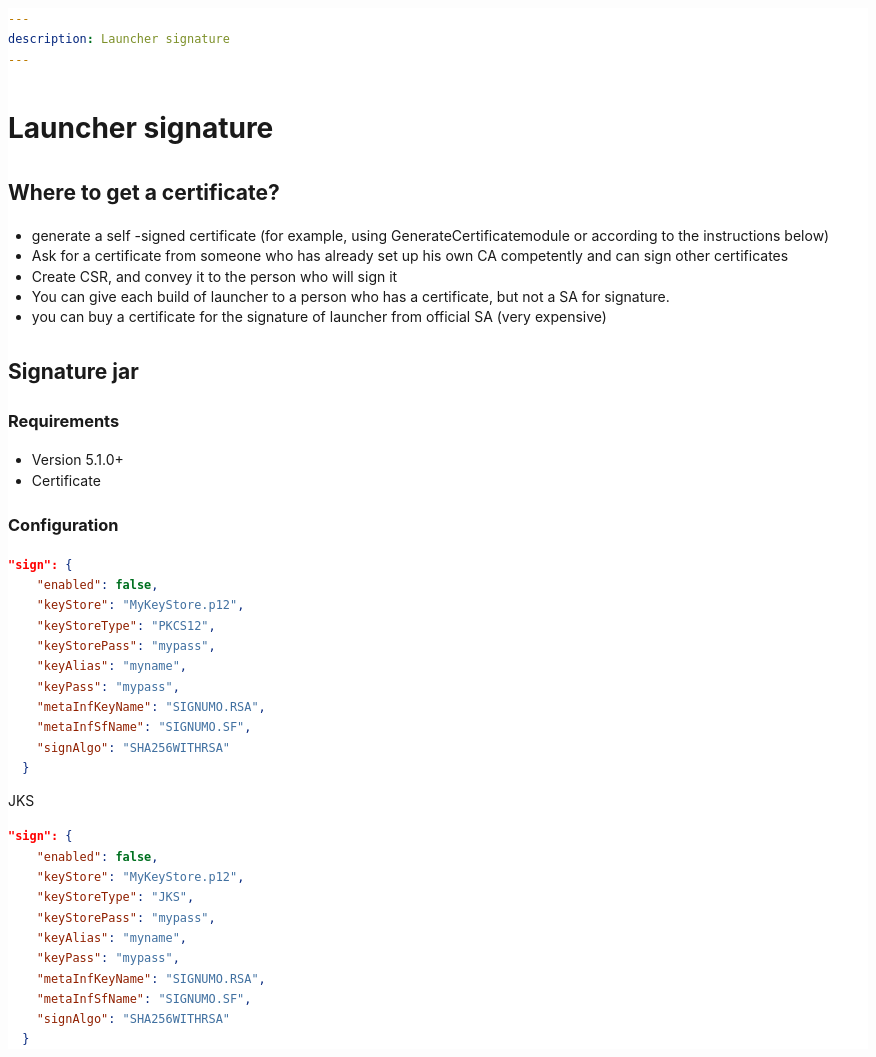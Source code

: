 ```yaml
---
description: Launcher signature
---
```


# Launcher signature

## Where to get a certificate?

- generate a self -signed certificate (for example, using GenerateCertificatemodule or according to the instructions below)
- Ask for a certificate from someone who has already set up his own CA competently and can sign other certificates
- Create CSR, and convey it to the person who will sign it
- You can give each build of launcher to a person who has a certificate, but not a SA for signature.
- you can buy a certificate for the signature of launcher from official SA (very expensive)

## Signature jar

### Requirements

- Version 5.1.0+
- Certificate

### Configuration

<CodeGroup>
  <CodeGroupItem title="PKCS12" active>

```json
"sign": {
    "enabled": false,
    "keyStore": "MyKeyStore.p12",
    "keyStoreType": "PKCS12",
    "keyStorePass": "mypass",
    "keyAlias": "myname",
    "keyPass": "mypass",
    "metaInfKeyName": "SIGNUMO.RSA",
    "metaInfSfName": "SIGNUMO.SF",
    "signAlgo": "SHA256WITHRSA"
  }
```

  </CodeGroupItem>JKS
  <CodeGroupItem title="JKS" active>

```json
"sign": {
    "enabled": false,
    "keyStore": "MyKeyStore.p12",
    "keyStoreType": "JKS",
    "keyStorePass": "mypass",
    "keyAlias": "myname",
    "keyPass": "mypass",
    "metaInfKeyName": "SIGNUMO.RSA",
    "metaInfSfName": "SIGNUMO.SF",
    "signAlgo": "SHA256WITHRSA"
  }
```
